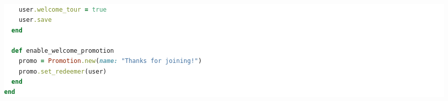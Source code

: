 ```ruby
    user.welcome_tour = true
    user.save
  end

  def enable_welcome_promotion
    promo = Promotion.new(name: "Thanks for joining!")
    promo.set_redeemer(user)
  end
end
```

